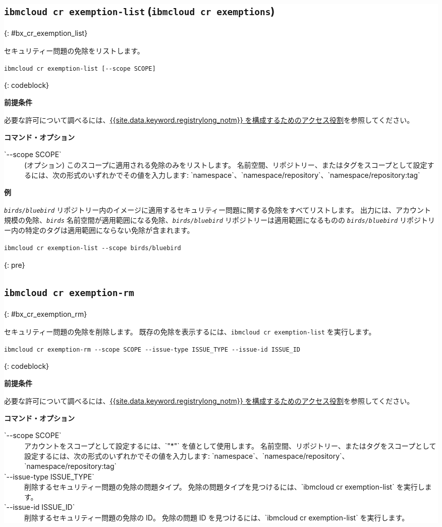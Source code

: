 ## `ibmcloud cr exemption-list` (`ibmcloud cr exemptions`)
{: #bx_cr_exemption_list}

セキュリティー問題の免除をリストします。

```
ibmcloud cr exemption-list [--scope SCOPE]
```
{: codeblock}

**前提条件**

必要な許可について調べるには、[{{site.data.keyword.registrylong_notm}} を構成するためのアクセス役割](/docs/services/Registry?topic=registry-iam#access_roles_configure)を参照してください。

**コマンド・オプション**
<dl>
<dt>`--scope SCOPE`</dt>
<dd>(オプション) このスコープに適用される免除のみをリストします。 名前空間、リポジトリー、またはタグをスコープとして設定するには、次の形式のいずれかでその値を入力します: `namespace`、`namespace/repository`、`namespace/repository:tag`
</dd>
</dl>

**例**

*`birds/bluebird`* リポジトリー内のイメージに適用するセキュリティー問題に関する免除をすべてリストします。 出力には、アカウント規模の免除、*`birds`* 名前空間が適用範囲になる免除、*`birds/bluebird`* リポジトリーは適用範囲になるものの *`birds/bluebird`* リポジトリー内の特定のタグは適用範囲にならない免除が含まれます。

```
ibmcloud cr exemption-list --scope birds/bluebird
```
{: pre}

## `ibmcloud cr exemption-rm`
{: #bx_cr_exemption_rm}

セキュリティー問題の免除を削除します。 既存の免除を表示するには、`ibmcloud cr exemption-list` を実行します。

```
ibmcloud cr exemption-rm --scope SCOPE --issue-type ISSUE_TYPE --issue-id ISSUE_ID
```
{: codeblock}

**前提条件**

必要な許可について調べるには、[{{site.data.keyword.registrylong_notm}} を構成するためのアクセス役割](/docs/services/Registry?topic=registry-iam#access_roles_configure)を参照してください。

**コマンド・オプション**
<dl>
<dt>`--scope SCOPE`</dt>
<dd>アカウントをスコープとして設定するには、`"*"` を値として使用します。 名前空間、リポジトリー、またはタグをスコープとして設定するには、次の形式のいずれかでその値を入力します: `namespace`、`namespace/repository`、`namespace/repository:tag`
</dd>
<dt>`--issue-type ISSUE_TYPE`</dt>
<dd>削除するセキュリティー問題の免除の問題タイプ。 免除の問題タイプを見つけるには、`ibmcloud cr exemption-list` を実行します。
</dd>
<dt>`--issue-id ISSUE_ID`</dt>
<dd>削除するセキュリティー問題の免除の ID。 免除の問題 ID を見つけるには、`ibmcloud cr exemption-list` を実行します。
</dd>
</dl>
